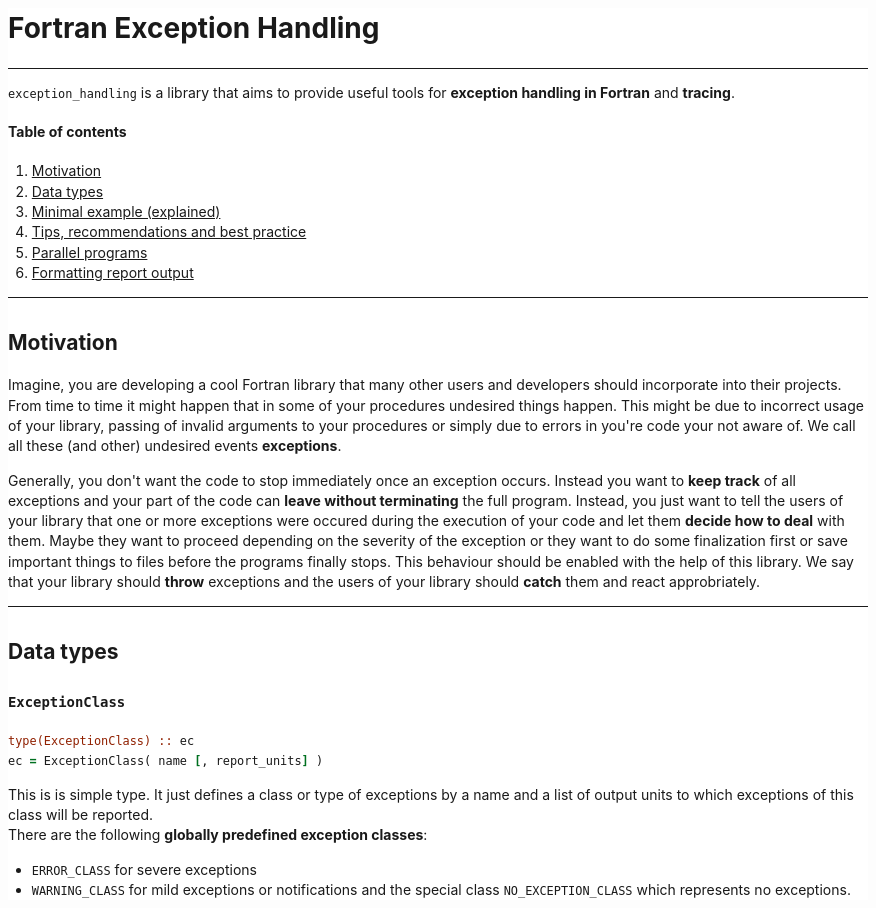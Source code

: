 # Fortran Exception Handling
---
`exception_handling` is a library that aims to provide useful tools for **exception handling in Fortran**
and **tracing**.

#### Table of contents
1.  [Motivation](#motivation)
2.  [Data types](#data-types)
3.  [Minimal example (explained)](#minimal-example-explained)
4.  [Tips, recommendations and best practice](#tips-recommendations-and-best-practice)
5.  [Parallel programs](#parallel-programs)
6.  [Formatting report output](#formatting-report-output)

---
## Motivation

Imagine, you are developing a cool Fortran library that many other users and developers should incorporate
into their projects. From time to time it might happen that in some of your procedures undesired things happen.
This might be due to incorrect usage of your library, passing of invalid arguments to your procedures or simply
due to errors in you're code your not aware of. We call all these (and other) undesired events **exceptions**.

Generally, you don't want the code to stop immediately once an exception occurs. Instead you want to **keep track**
of all exceptions and your part of the code can **leave without terminating** the full program. Instead, you
just want to tell the users of your library that one or more exceptions were occured during the execution of
your code and let them **decide how to deal** with them. Maybe they want to proceed depending on the severity
of the exception or they want to do some finalization first or save important things to files before the programs
finally stops. This behaviour should be enabled with the help of this library. We say that your library should
**throw** exceptions and the users of your library should **catch** them and react approbriately.

---
## Data types

### `ExceptionClass`
```fortran
type(ExceptionClass) :: ec
ec = ExceptionClass( name [, report_units] )
```
This is is simple type. It just defines a class or type of exceptions by a name and a list of output units to
which exceptions of this class will be reported.  
There are the following **globally predefined exception classes**:
* `ERROR_CLASS` for severe exceptions
* `WARNING_CLASS` for mild exceptions or notifications
and the special class `NO_EXCEPTION_CLASS` which represents no exceptions.
